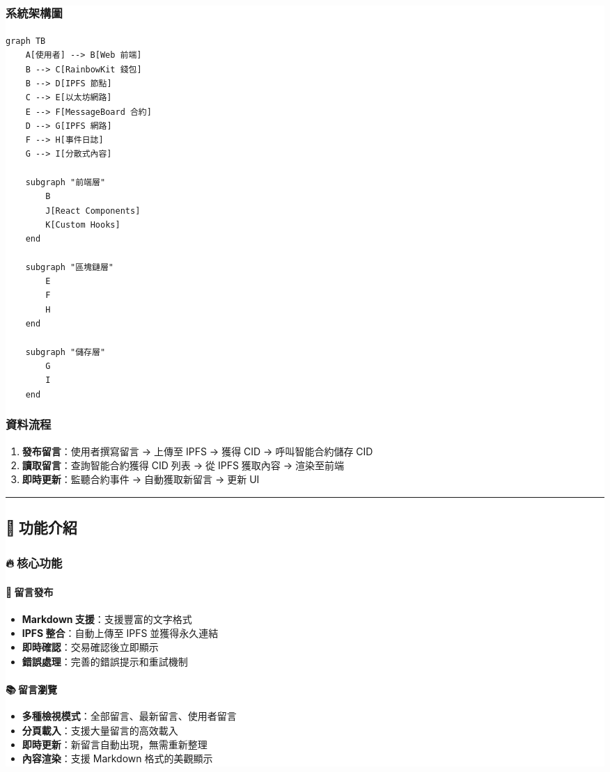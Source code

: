 ### 系統架構圖

```mermaid
graph TB
    A[使用者] --> B[Web 前端]
    B --> C[RainbowKit 錢包]
    B --> D[IPFS 節點]
    C --> E[以太坊網路]
    E --> F[MessageBoard 合約]
    D --> G[IPFS 網路]
    F --> H[事件日誌]
    G --> I[分散式內容]
    
    subgraph "前端層"
        B
        J[React Components]
        K[Custom Hooks]
    end
    
    subgraph "區塊鏈層"
        E
        F
        H
    end
    
    subgraph "儲存層"
        G
        I
    end
```

### 資料流程

1. **發布留言**：使用者撰寫留言 → 上傳至 IPFS → 獲得 CID → 呼叫智能合約儲存 CID
2. **讀取留言**：查詢智能合約獲得 CID 列表 → 從 IPFS 獲取內容 → 渲染至前端
3. **即時更新**：監聽合約事件 → 自動獲取新留言 → 更新 UI

---

## 📖 功能介紹

### 🔥 核心功能

#### 📝 留言發布
- **Markdown 支援**：支援豐富的文字格式
- **IPFS 整合**：自動上傳至 IPFS 並獲得永久連結
- **即時確認**：交易確認後立即顯示
- **錯誤處理**：完善的錯誤提示和重試機制

#### 📚 留言瀏覽
- **多種檢視模式**：全部留言、最新留言、使用者留言
- **分頁載入**：支援大量留言的高效載入
- **即時更新**：新留言自動出現，無需重新整理
- **內容渲染**：支援 Markdown 格式的美觀顯示
